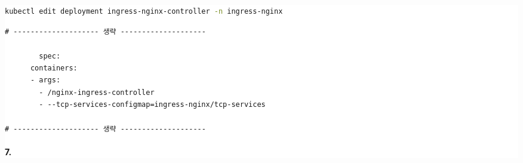 ```bash
kubectl edit deployment ingress-nginx-controller -n ingress-nginx
```

```
# -------------------- 생략 --------------------

		spec:
      containers:
      - args:
        - /nginx-ingress-controller
        - --tcp-services-configmap=ingress-nginx/tcp-services

# -------------------- 생략 --------------------
```



#### 7. 

